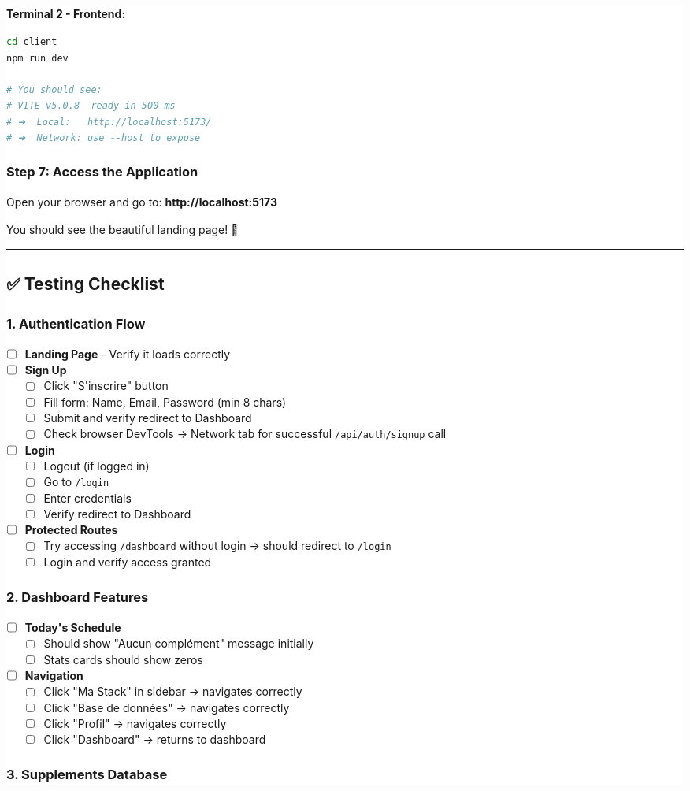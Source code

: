 **Terminal 2 - Frontend:**
```bash
cd client
npm run dev

# You should see:
# VITE v5.0.8  ready in 500 ms
# ➜  Local:   http://localhost:5173/
# ➜  Network: use --host to expose
```

### Step 7: Access the Application

Open your browser and go to: **http://localhost:5173**

You should see the beautiful landing page! 🎉

---

## ✅ Testing Checklist

### 1. Authentication Flow

- [ ] **Landing Page** - Verify it loads correctly
- [ ] **Sign Up**
  - [ ] Click "S'inscrire" button
  - [ ] Fill form: Name, Email, Password (min 8 chars)
  - [ ] Submit and verify redirect to Dashboard
  - [ ] Check browser DevTools → Network tab for successful `/api/auth/signup` call

- [ ] **Login**
  - [ ] Logout (if logged in)
  - [ ] Go to `/login`
  - [ ] Enter credentials
  - [ ] Verify redirect to Dashboard

- [ ] **Protected Routes**
  - [ ] Try accessing `/dashboard` without login → should redirect to `/login`
  - [ ] Login and verify access granted

### 2. Dashboard Features

- [ ] **Today's Schedule**
  - [ ] Should show "Aucun complément" message initially
  - [ ] Stats cards should show zeros

- [ ] **Navigation**
  - [ ] Click "Ma Stack" in sidebar → navigates correctly
  - [ ] Click "Base de données" → navigates correctly
  - [ ] Click "Profil" → navigates correctly
  - [ ] Click "Dashboard" → returns to dashboard

### 3. Supplements Database
